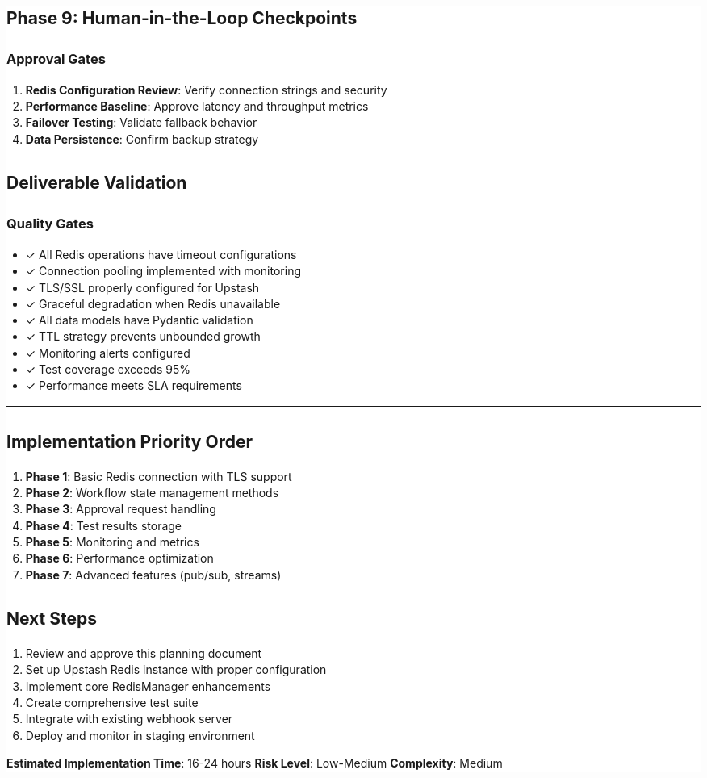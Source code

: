 ```json
```

## Phase 9: Human-in-the-Loop Checkpoints

### Approval Gates

1. **Redis Configuration Review**: Verify connection strings and security
2. **Performance Baseline**: Approve latency and throughput metrics
3. **Failover Testing**: Validate fallback behavior
4. **Data Persistence**: Confirm backup strategy

## Deliverable Validation

### Quality Gates
- ✓ All Redis operations have timeout configurations
- ✓ Connection pooling implemented with monitoring
- ✓ TLS/SSL properly configured for Upstash
- ✓ Graceful degradation when Redis unavailable
- ✓ All data models have Pydantic validation
- ✓ TTL strategy prevents unbounded growth
- ✓ Monitoring alerts configured
- ✓ Test coverage exceeds 95%
- ✓ Performance meets SLA requirements

---

## Implementation Priority Order

1. **Phase 1**: Basic Redis connection with TLS support
2. **Phase 2**: Workflow state management methods
3. **Phase 3**: Approval request handling
4. **Phase 4**: Test results storage
5. **Phase 5**: Monitoring and metrics
6. **Phase 6**: Performance optimization
7. **Phase 7**: Advanced features (pub/sub, streams)

## Next Steps

1. Review and approve this planning document
2. Set up Upstash Redis instance with proper configuration
3. Implement core RedisManager enhancements
4. Create comprehensive test suite
5. Integrate with existing webhook server
6. Deploy and monitor in staging environment

**Estimated Implementation Time**: 16-24 hours
**Risk Level**: Low-Medium
**Complexity**: Medium
